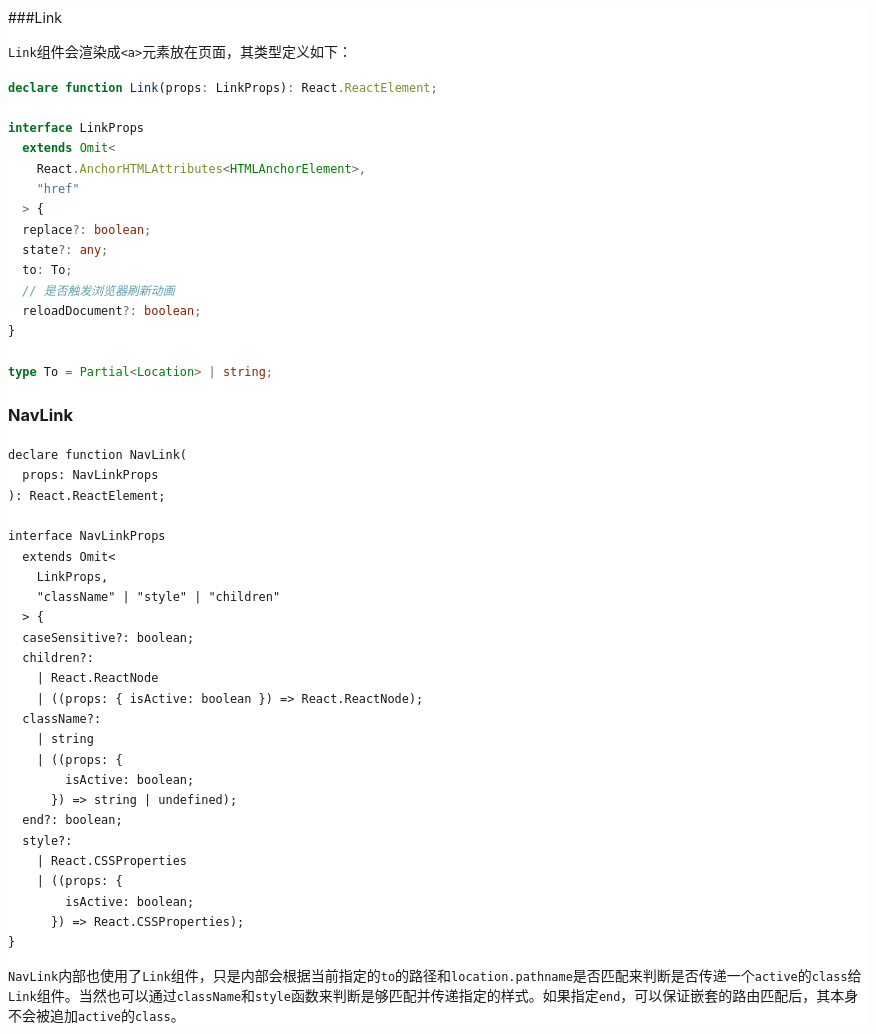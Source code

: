 ###Link

`Link`组件会渲染成`<a>`元素放在页面，其类型定义如下：

```typescript
declare function Link(props: LinkProps): React.ReactElement;

interface LinkProps
  extends Omit<
    React.AnchorHTMLAttributes<HTMLAnchorElement>,
    "href"
  > {
  replace?: boolean;
  state?: any;
  to: To;
  // 是否触发浏览器刷新动画
  reloadDocument?: boolean;
}

type To = Partial<Location> | string;
```

### NavLink

```tsx
declare function NavLink(
  props: NavLinkProps
): React.ReactElement;

interface NavLinkProps
  extends Omit<
    LinkProps,
    "className" | "style" | "children"
  > {
  caseSensitive?: boolean;
  children?:
    | React.ReactNode
    | ((props: { isActive: boolean }) => React.ReactNode);
  className?:
    | string
    | ((props: {
        isActive: boolean;
      }) => string | undefined);
  end?: boolean;
  style?:
    | React.CSSProperties
    | ((props: {
        isActive: boolean;
      }) => React.CSSProperties);
}
```

`NavLink`内部也使用了`Link`组件，只是内部会根据当前指定的`to`的路径和`location.pathname`是否匹配来判断是否传递一个`active`的`class`给`Link`组件。当然也可以通过`className`和`style`函数来判断是够匹配并传递指定的样式。如果指定`end`，可以保证嵌套的路由匹配后，其本身不会被追加`active`的`class`。
